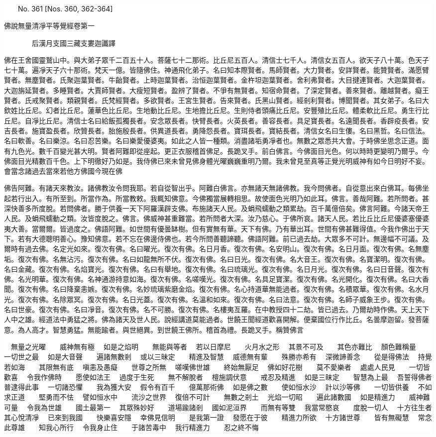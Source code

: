 ﻿　　No. 361 [Nos. 360, 362-364]

佛說無量清凈平等覺經卷第一

　　　　后漢月支國三藏支婁迦讖譯


佛在王舍國靈鷲山中。與大弟子眾千二百五十人。菩薩七十二那術。比丘尼五百人。清信士七千人。清信女五百人。欲天子八十萬。色天子七十萬。遍凈天子六十那術。梵天一億。皆隨佛住。神通飛化弟子。名曰知本際賢者。馬師賢者。大力賢者。安詳賢者。能贊賢者。滿愿臂賢者。無塵賢者。氏聚迦葉賢者。牛齝賢者。上時迦葉賢者。治恒迦葉賢者。金杵坦迦葉賢者。舍利弗賢者。大目揵連賢者。大迦葉賢者。大迦旃延賢者。多睡賢者。大賈師賢者。大瘦短賢者。盈辨了賢者。不爭有無賢者。知宿命賢者。了深定賢者。善來賢者。離越賢者。癡王賢者。氏戒聚賢者。類親賢者。氏梵經賢者。多欲賢者。王宮生賢者。告來賢者。氏黑山賢者。經剎利賢者。博聞賢者。其女弟子。名曰大欽姓比丘尼。幻者比丘尼。蓮華色比丘尼。生地動比丘尼。生地擔比丘尼。生則侍者頭痛比丘尼。安豐殖比丘尼。體柔軟比丘尼。勇生行比丘尼。自凈比丘尼。清信士名曰給飯孤獨長者。安念眾長者。快臂長者。火英長者。善容長者。具足寶長者。名遠聞長者。香辟疫長者。安吉長者。施寶盈長者。欣贊長者。胎施殷長者。供異道長者。勇降怨長者。寶珥長者。寶結長者。清信女名曰生僂。名曰黑哲。名曰信法。名曰軟善。名曰樂涼。名曰忍苦樂。名曰樂愛優婆夷。如此之人皆一種類。消盡諸垢勇凈者也。無數之眾悉共大會。于時佛坐思念正道。面有九色光。數千百變光甚大明。賢者阿難即從座起。更正衣服稽首佛足。長跪叉手。前白佛言。今佛面目光色。何以時時更變明乃爾乎。今佛面目光精數百千色。上下明徹好乃如是。我侍佛已來未曾見佛身體光曜巍巍重明乃爾。我未曾見至真等正覺光明威神有如今日明好不妄。會當念諸過去當來若他方佛國今現在佛

佛告阿難。有諸天來教汝。諸佛教汝令問我耶。若自從智出乎。阿難白佛言。亦無諸天無諸佛教。我今問佛者。自從意出來白佛耳。每佛坐起若行出入。有所至到。所當作為。所當教敕。我輒知佛意。今佛獨當展轉相思。故使面色光明乃如此耳。佛言。善哉阿難。若所問者。甚深快善多所度脫。若問佛者。勝于供養一天下阿羅漢辟支佛。布施諸天人民。及蜎飛蠕動之類累劫。百千萬億倍矣。佛言阿難。今諸天帝王人民。及蜎飛蠕動之類。汝皆度脫之。佛言。佛威神甚重難當。若所問者大深。汝乃慈心。于佛所哀。諸天人民。若比丘比丘尼優婆塞優婆夷大善。當爾爾。皆過度之。佛語阿難。如世間有優曇缽樹。但有實無有華。天下有佛。乃有華出耳。世間有佛甚難得值。今我作佛出于天下。若有大德聰明善心。豫知佛意。若不忘在佛邊侍佛也。若今所問善聽諦聽。佛語阿難。前已過去劫。大眾多不可計。無邊幅不可議。及爾時有過去佛。名定光如來。復次有佛。名曰曜光。復次有佛。名日月香。復次有佛。名安明山。復次有佛。名日月面。復次有佛。名無塵垢。復次有佛。名無沾污。復次有佛。名曰如龍無所不伏。復次有佛。名曰日光。復次有佛。名大音王。復次有佛。名寶潔明。復次有佛。名曰金藏。復次有佛。名焰寶光。復次有佛。名曰有舉地。復次有佛。名曰琉璃光。復次有佛。名日月光。復次有佛。名曰日音聲。復次有佛。名光明華。復次有佛。名神通游持意如海。復次有佛。名嗟嘆光。復次有佛。名具足寶潔。復次有佛。名光開化。復次有佛。名曰大香聞。復次有佛。名曰降棄恚嫉。復次有佛。名妙琉璃紫磨金焰。復次有佛。名心持道華無能過者。復次有佛。名積眾華。復次有佛。名水月光。復次有佛。名除眾冥。復次有佛。名日光蓋。復次有佛。名溫和如來。復次有佛。名曰法意。復次有佛。名師子威象王步。復次有佛。名曰世豪。復次有佛。名曰凈音。復次有佛。名不可勝。復次有佛。名樓夷亙羅。在中教授四十二劫。皆已過去。乃爾劫時作佛。天上天下人中之雄。經道法中勇猛之將。佛為諸天及世人民。說經講道莫能過者。世饒王聞經道歡喜開解。便棄國位行作比丘。名曇摩迦留。發菩薩意。為人高才。智慧勇猛。無能踰者。與世絕異。到世饒王佛所。稽首為禮。長跪叉手。稱贊佛言

　無量之光曜　　威神無有極
　如是之焰明　　無能與等者
　若以日摩尼　　火月水之形
　其景不可及　　其色亦難比
　顏色難稱量　　一切世之最
　如是大音聲　　遍諸無數剎
　或以三昧定　　精進及智慧
　威德無有輩　　殊勝亦希有
　深微諦善念　　從是得佛法
　持覺若如海　　其限無有底
　嗔恚及愚癡　　世尊之所無
　嗟嘆佛世雄　　終始無厭足
　佛如好花樹　　莫不愛樂者
　處處人民見　　一切皆歡喜
　令我作佛時　　愿使如法王
　過度于生死　　無不解脫者
　檀施調伏意　　戒忍及精進
　如是三昧定　　智慧為上最
　吾誓得佛者　　普逮得此事
　一切諸恐懼　　我為獲大安
　假令有百千　　億萬那術佛
　如是佛之數　　使如恒水沙
　計以沙等佛　　一切皆供養
　不如求正道　　堅勇而不怯
　譬如恒水中　　流沙之世界
　復倍不可計　　無數之剎土
　光焰一切昭　　遍此諸數國
　如是精進力　　威神難可量
　令我為世雄　　國土最第一
　其眾殊妙好　　道場踰諸剎
　國如泥洹界　　而無有等雙
　我當常愍哀　　度脫一切人
　十方往生者　　其心悅清凈
　已來到我國　　快樂喜安隱
　幸佛見信明　　是我第一證
　發愿在于彼　　精進力所欲
　十方諸世尊　　皆有無礙慧
　常念此尊雄　　知我心所行
　令我身止住　　于諸苦毒中
　我行精進力　　忍之終不悔　
